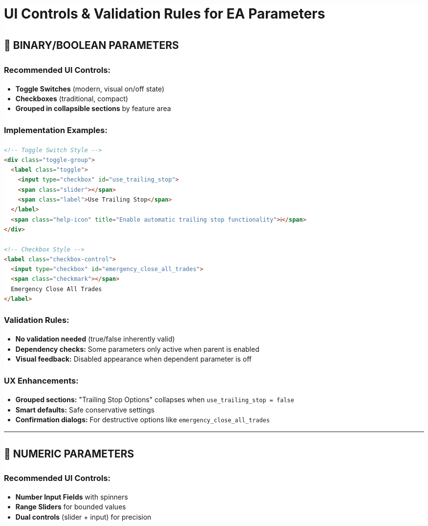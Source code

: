# UI Controls & Validation Rules for EA Parameters

## 🔵 BINARY/BOOLEAN PARAMETERS

### **Recommended UI Controls:**
- **Toggle Switches** (modern, visual on/off state)
- **Checkboxes** (traditional, compact)
- **Grouped in collapsible sections** by feature area

### **Implementation Examples:**
```html
<!-- Toggle Switch Style -->
<div class="toggle-group">
  <label class="toggle">
    <input type="checkbox" id="use_trailing_stop">
    <span class="slider"></span>
    <span class="label">Use Trailing Stop</span>
  </label>
  <span class="help-icon" title="Enable automatic trailing stop functionality">ℹ️</span>
</div>

<!-- Checkbox Style -->
<label class="checkbox-control">
  <input type="checkbox" id="emergency_close_all_trades">
  <span class="checkmark"></span>
  Emergency Close All Trades
</label>
```

### **Validation Rules:**
- **No validation needed** (true/false inherently valid)
- **Dependency checks:** Some parameters only active when parent is enabled
- **Visual feedback:** Disabled appearance when dependent parameter is off

### **UX Enhancements:**
- **Grouped sections:** "Trailing Stop Options" collapses when `use_trailing_stop = false`
- **Smart defaults:** Safe conservative settings
- **Confirmation dialogs:** For destructive options like `emergency_close_all_trades`

---

## 🔢 NUMERIC PARAMETERS

### **Recommended UI Controls:**
- **Number Input Fields** with spinners
- **Range Sliders** for bounded values
- **Dual controls** (slider + input) for precision
